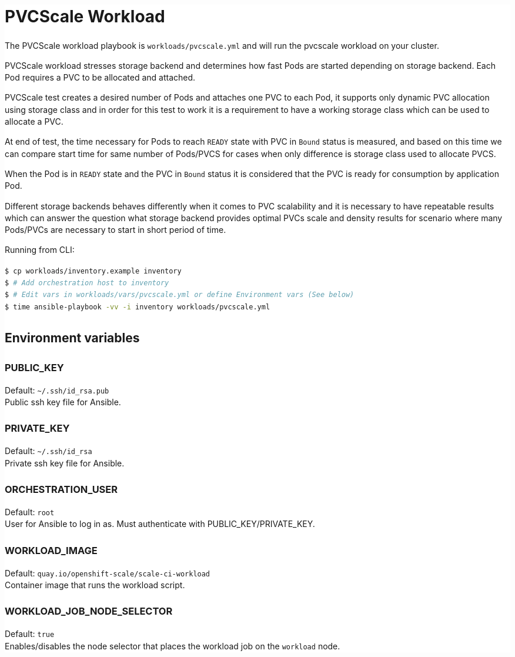 # PVCScale Workload

The PVCScale workload playbook is `workloads/pvcscale.yml` and will run the pvcscale workload on your cluster.

PVCScale workload stresses storage backend and determines how fast Pods are started depending on storage backend. Each Pod requires a PVC to be allocated and attached.

PVCScale test creates a desired number of Pods and attaches one PVC to each Pod, it supports only dynamic PVC allocation using storage class and in order for this test to work it is a requirement to have a working storage class which can be used to allocate a PVC.

At end of test, the time necessary for Pods to reach `READY` state with PVC in `Bound` status is measured, and based on this time we can compare start time for same number of Pods/PVCS for cases when only difference is storage class used to allocate PVCS.

When the Pod is in `READY` state and the PVC in `Bound` status it is considered that the PVC is ready for consumption by application Pod.

Different storage backends behaves differently when it comes to PVC scalability and it is necessary to have repeatable results which can answer the question what storage backend provides optimal PVCs scale and density results for scenario where many Pods/PVCs are necessary to start in short period of time.

Running from CLI:

```sh
$ cp workloads/inventory.example inventory
$ # Add orchestration host to inventory
$ # Edit vars in workloads/vars/pvcscale.yml or define Environment vars (See below)
$ time ansible-playbook -vv -i inventory workloads/pvcscale.yml
```

## Environment variables

### PUBLIC_KEY
Default: `~/.ssh/id_rsa.pub`  
Public ssh key file for Ansible.

### PRIVATE_KEY
Default: `~/.ssh/id_rsa`  
Private ssh key file for Ansible.

### ORCHESTRATION_USER
Default: `root`  
User for Ansible to log in as. Must authenticate with PUBLIC_KEY/PRIVATE_KEY.

### WORKLOAD_IMAGE
Default: `quay.io/openshift-scale/scale-ci-workload`  
Container image that runs the workload script.

### WORKLOAD_JOB_NODE_SELECTOR
Default: `true`  
Enables/disables the node selector that places the workload job on the `workload` node.
